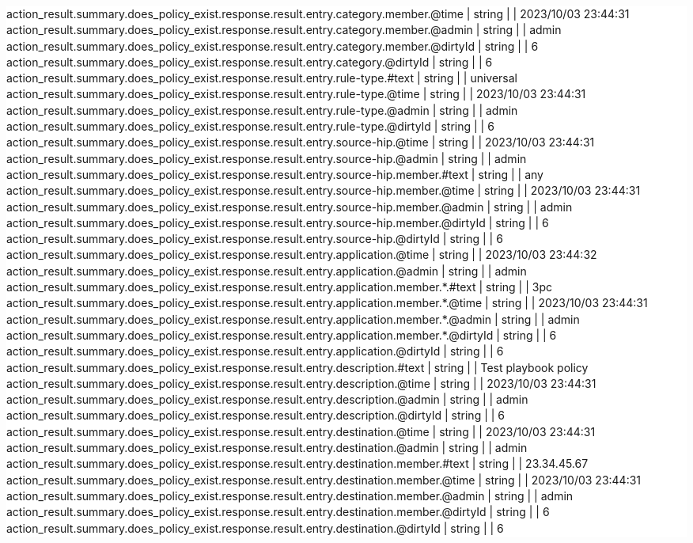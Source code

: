 action_result.summary.does_policy_exist.response.result.entry.category.member.@time | string |  |   2023/10/03 23:44:31 
action_result.summary.does_policy_exist.response.result.entry.category.member.@admin | string |  |   admin 
action_result.summary.does_policy_exist.response.result.entry.category.member.@dirtyId | string |  |   6 
action_result.summary.does_policy_exist.response.result.entry.category.@dirtyId | string |  |   6 
action_result.summary.does_policy_exist.response.result.entry.rule-type.#text | string |  |   universal 
action_result.summary.does_policy_exist.response.result.entry.rule-type.@time | string |  |   2023/10/03 23:44:31 
action_result.summary.does_policy_exist.response.result.entry.rule-type.@admin | string |  |   admin 
action_result.summary.does_policy_exist.response.result.entry.rule-type.@dirtyId | string |  |   6 
action_result.summary.does_policy_exist.response.result.entry.source-hip.@time | string |  |   2023/10/03 23:44:31 
action_result.summary.does_policy_exist.response.result.entry.source-hip.@admin | string |  |   admin 
action_result.summary.does_policy_exist.response.result.entry.source-hip.member.#text | string |  |   any 
action_result.summary.does_policy_exist.response.result.entry.source-hip.member.@time | string |  |   2023/10/03 23:44:31 
action_result.summary.does_policy_exist.response.result.entry.source-hip.member.@admin | string |  |   admin 
action_result.summary.does_policy_exist.response.result.entry.source-hip.member.@dirtyId | string |  |   6 
action_result.summary.does_policy_exist.response.result.entry.source-hip.@dirtyId | string |  |   6 
action_result.summary.does_policy_exist.response.result.entry.application.@time | string |  |   2023/10/03 23:44:32 
action_result.summary.does_policy_exist.response.result.entry.application.@admin | string |  |   admin 
action_result.summary.does_policy_exist.response.result.entry.application.member.\*.#text | string |  |   3pc 
action_result.summary.does_policy_exist.response.result.entry.application.member.\*.@time | string |  |   2023/10/03 23:44:31 
action_result.summary.does_policy_exist.response.result.entry.application.member.\*.@admin | string |  |   admin 
action_result.summary.does_policy_exist.response.result.entry.application.member.\*.@dirtyId | string |  |   6 
action_result.summary.does_policy_exist.response.result.entry.application.@dirtyId | string |  |   6 
action_result.summary.does_policy_exist.response.result.entry.description.#text | string |  |   Test playbook policy 
action_result.summary.does_policy_exist.response.result.entry.description.@time | string |  |   2023/10/03 23:44:31 
action_result.summary.does_policy_exist.response.result.entry.description.@admin | string |  |   admin 
action_result.summary.does_policy_exist.response.result.entry.description.@dirtyId | string |  |   6 
action_result.summary.does_policy_exist.response.result.entry.destination.@time | string |  |   2023/10/03 23:44:31 
action_result.summary.does_policy_exist.response.result.entry.destination.@admin | string |  |   admin 
action_result.summary.does_policy_exist.response.result.entry.destination.member.#text | string |  |   23.34.45.67 
action_result.summary.does_policy_exist.response.result.entry.destination.member.@time | string |  |   2023/10/03 23:44:31 
action_result.summary.does_policy_exist.response.result.entry.destination.member.@admin | string |  |   admin 
action_result.summary.does_policy_exist.response.result.entry.destination.member.@dirtyId | string |  |   6 
action_result.summary.does_policy_exist.response.result.entry.destination.@dirtyId | string |  |   6 
